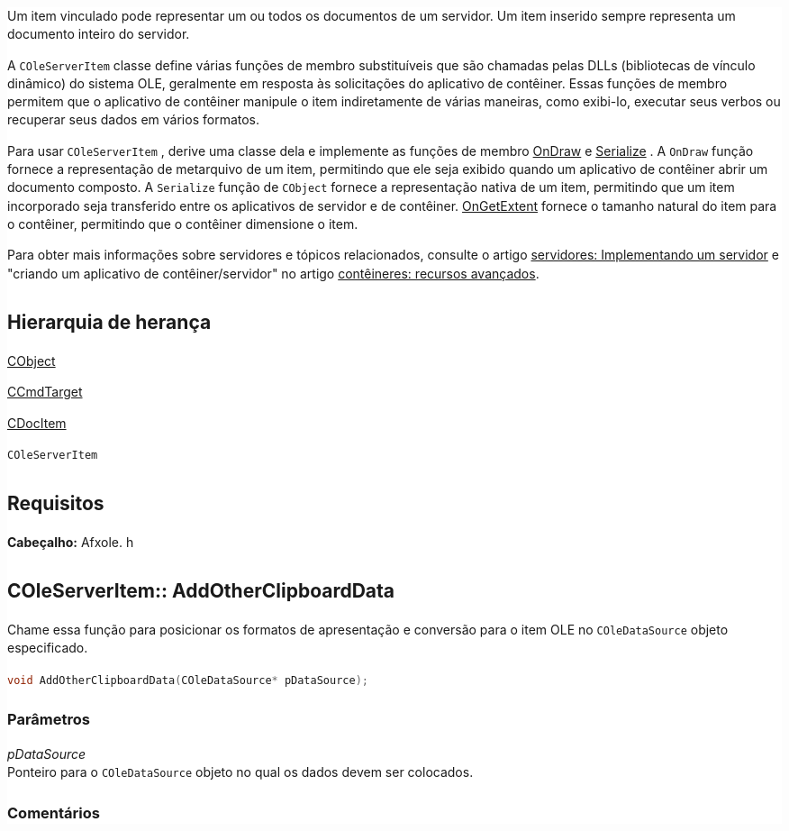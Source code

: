 Um item vinculado pode representar um ou todos os documentos de um servidor. Um item inserido sempre representa um documento inteiro do servidor.

A `COleServerItem` classe define várias funções de membro substituíveis que são chamadas pelas DLLs (bibliotecas de vínculo dinâmico) do sistema OLE, geralmente em resposta às solicitações do aplicativo de contêiner. Essas funções de membro permitem que o aplicativo de contêiner manipule o item indiretamente de várias maneiras, como exibi-lo, executar seus verbos ou recuperar seus dados em vários formatos.

Para usar `COleServerItem` , derive uma classe dela e implemente as funções de membro [OnDraw](#ondraw) e [Serialize](../../mfc/reference/cobject-class.md#serialize) . A `OnDraw` função fornece a representação de metarquivo de um item, permitindo que ele seja exibido quando um aplicativo de contêiner abrir um documento composto. A `Serialize` função de `CObject` fornece a representação nativa de um item, permitindo que um item incorporado seja transferido entre os aplicativos de servidor e de contêiner. [OnGetExtent](#ongetextent) fornece o tamanho natural do item para o contêiner, permitindo que o contêiner dimensione o item.

Para obter mais informações sobre servidores e tópicos relacionados, consulte o artigo [servidores: Implementando um servidor](../../mfc/servers-implementing-a-server.md) e "criando um aplicativo de contêiner/servidor" no artigo [contêineres: recursos avançados](../../mfc/containers-advanced-features.md).

## <a name="inheritance-hierarchy"></a>Hierarquia de herança

[CObject](../../mfc/reference/cobject-class.md)

[CCmdTarget](../../mfc/reference/ccmdtarget-class.md)

[CDocItem](../../mfc/reference/cdocitem-class.md)

`COleServerItem`

## <a name="requirements"></a>Requisitos

**Cabeçalho:** Afxole. h

## <a name="coleserveritemaddotherclipboarddata"></a><a name="addotherclipboarddata"></a>COleServerItem:: AddOtherClipboardData

Chame essa função para posicionar os formatos de apresentação e conversão para o item OLE no `COleDataSource` objeto especificado.

```cpp
void AddOtherClipboardData(COleDataSource* pDataSource);
```

### <a name="parameters"></a>Parâmetros

*pDataSource*<br/>
Ponteiro para o `COleDataSource` objeto no qual os dados devem ser colocados.

### <a name="remarks"></a>Comentários
